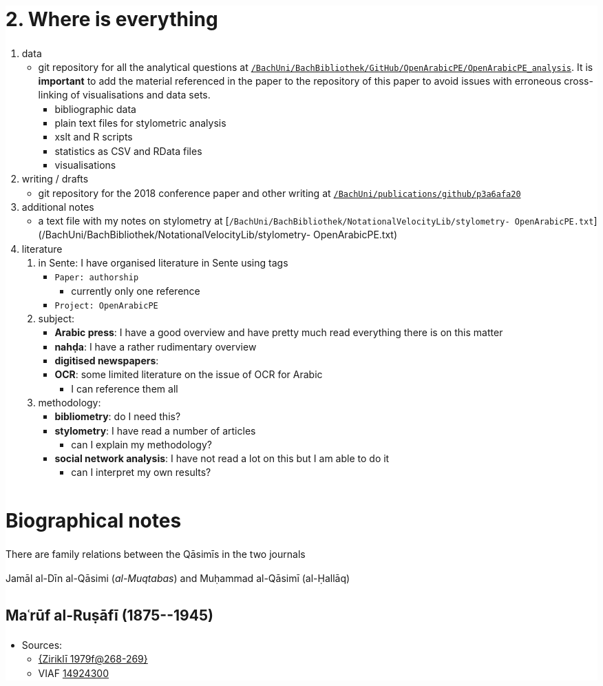 # 2. Where is everything

1. data
    - git repository for all the analytical questions at [`/BachUni/BachBibliothek/GitHub/OpenArabicPE/OpenArabicPE_analysis`](https://github.com/openarabicpe/OpenArabicPE_analysis). It is **important** to add the material referenced in the paper to the repository of this paper to avoid issues with erroneous cross-linking of visualisations and data sets.
        - bibliographic data
        - plain text files for stylometric analysis
        - xslt and R scripts
        - statistics as CSV and RData files
        - visualisations
2. writing / drafts
    - git repository for the 2018 conference paper and other writing at [`/BachUni/publications/github/p3a6afa20`](https://github.com/tillgrallert/p3a6afa20)
3. additional notes
    - a text file with my notes on stylometry at [`/BachUni/BachBibliothek/NotationalVelocityLib/stylometry- OpenArabicPE.txt`](/BachUni/BachBibliothek/NotationalVelocityLib/stylometry- OpenArabicPE.txt)
4. literature
    1. in Sente: I have organised literature in Sente using tags
        - `Paper: authorship`
            + currently only one reference
        - `Project: OpenArabicPE`
    1. subject:
        - **Arabic press**: I have a good overview and have pretty much read everything there is on this matter
        - **nahḍa**: I have a rather rudimentary overview
        - **digitised newspapers**:
        - **OCR**: some limited literature on the issue of OCR for Arabic
            + I can reference them all
    2. methodology:
        - **bibliometry**: do I need this?
        - **stylometry**: I have read a number of articles
            + can I explain my methodology?
        - **social network analysis**: I have not read a lot on this but I am able to do it
            + can I interpret my own results?

# Biographical notes

There are family relations between the Qāsimīs in the two journals

Jamāl al-Dīn al-Qāsimi (*al-Muqtabas*) and Muḥammad al-Qāsimī (al-Ḥallāq)

## Maʿrūf al-Ruṣāfī (1875--1945)

- Sources:
    + [{Ziriklī 1979f@268-269}](file:///BachUni/BachBibliothek/GitHub/TEI/oclc_165855925/tei/oclc_165855925-v_7.TEIP5.xml#div_1301.d2e59460)
    +  VIAF [14924300](https://viaf.org/viaf/14924300)
